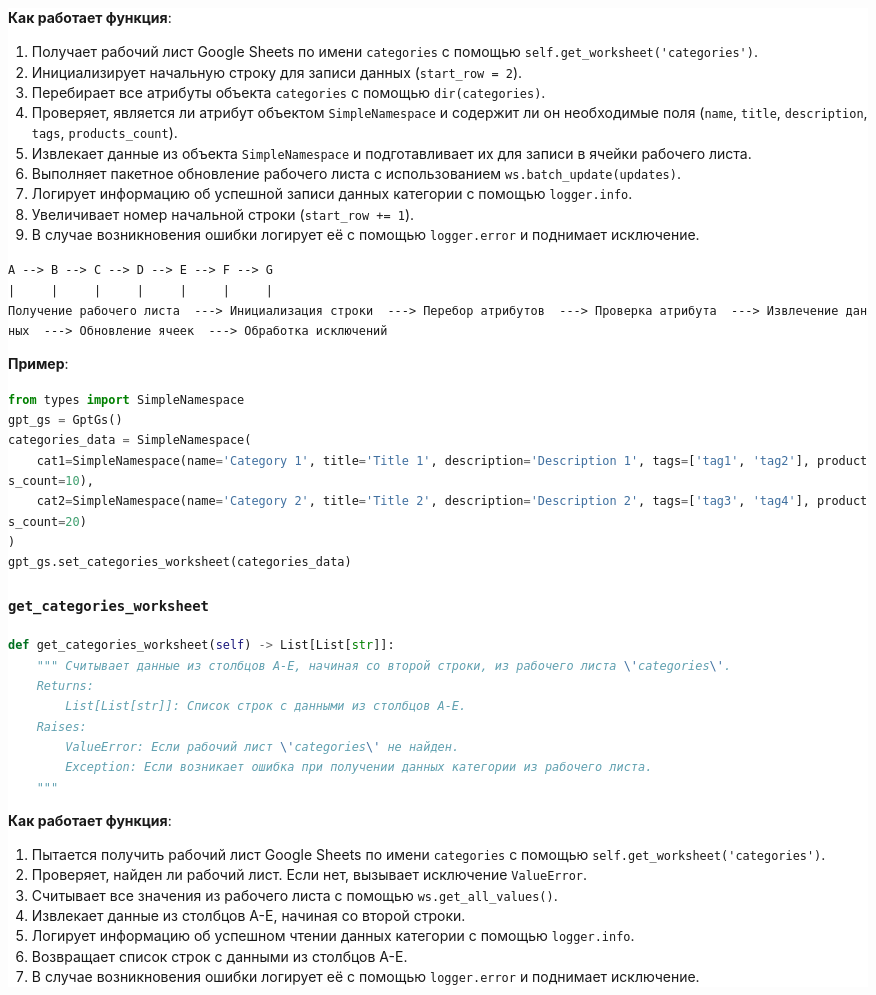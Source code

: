 **Как работает функция**:
1. Получает рабочий лист Google Sheets по имени `categories` с помощью `self.get_worksheet('categories')`.
2. Инициализирует начальную строку для записи данных (`start_row = 2`).
3. Перебирает все атрибуты объекта `categories` с помощью `dir(categories)`.
4. Проверяет, является ли атрибут объектом `SimpleNamespace` и содержит ли он необходимые поля (`name`, `title`, `description`, `tags`, `products_count`).
5. Извлекает данные из объекта `SimpleNamespace` и подготавливает их для записи в ячейки рабочего листа.
6. Выполняет пакетное обновление рабочего листа с использованием `ws.batch_update(updates)`.
7. Логирует информацию об успешной записи данных категории с помощью `logger.info`.
8. Увеличивает номер начальной строки (`start_row += 1`).
9. В случае возникновения ошибки логирует её с помощью `logger.error` и поднимает исключение.

```
A --> B --> C --> D --> E --> F --> G
|     |     |     |     |     |     |
Получение рабочего листа  ---> Инициализация строки  ---> Перебор атрибутов  ---> Проверка атрибута  ---> Извлечение данных  ---> Обновление ячеек  ---> Обработка исключений
```

**Пример**:
```python
from types import SimpleNamespace
gpt_gs = GptGs()
categories_data = SimpleNamespace(
    cat1=SimpleNamespace(name='Category 1', title='Title 1', description='Description 1', tags=['tag1', 'tag2'], products_count=10),
    cat2=SimpleNamespace(name='Category 2', title='Title 2', description='Description 2', tags=['tag3', 'tag4'], products_count=20)
)
gpt_gs.set_categories_worksheet(categories_data)
```

### `get_categories_worksheet`
```python
def get_categories_worksheet(self) -> List[List[str]]:
    """ Считывает данные из столбцов A-E, начиная со второй строки, из рабочего листа \'categories\'.
    Returns:
        List[List[str]]: Список строк с данными из столбцов A-E.
    Raises:
        ValueError: Если рабочий лист \'categories\' не найден.
        Exception: Если возникает ошибка при получении данных категории из рабочего листа.
    """
```

**Как работает функция**:
1. Пытается получить рабочий лист Google Sheets по имени `categories` с помощью `self.get_worksheet('categories')`.
2. Проверяет, найден ли рабочий лист. Если нет, вызывает исключение `ValueError`.
3. Считывает все значения из рабочего листа с помощью `ws.get_all_values()`.
4. Извлекает данные из столбцов A-E, начиная со второй строки.
5. Логирует информацию об успешном чтении данных категории с помощью `logger.info`.
6. Возвращает список строк с данными из столбцов A-E.
7. В случае возникновения ошибки логирует её с помощью `logger.error` и поднимает исключение.
